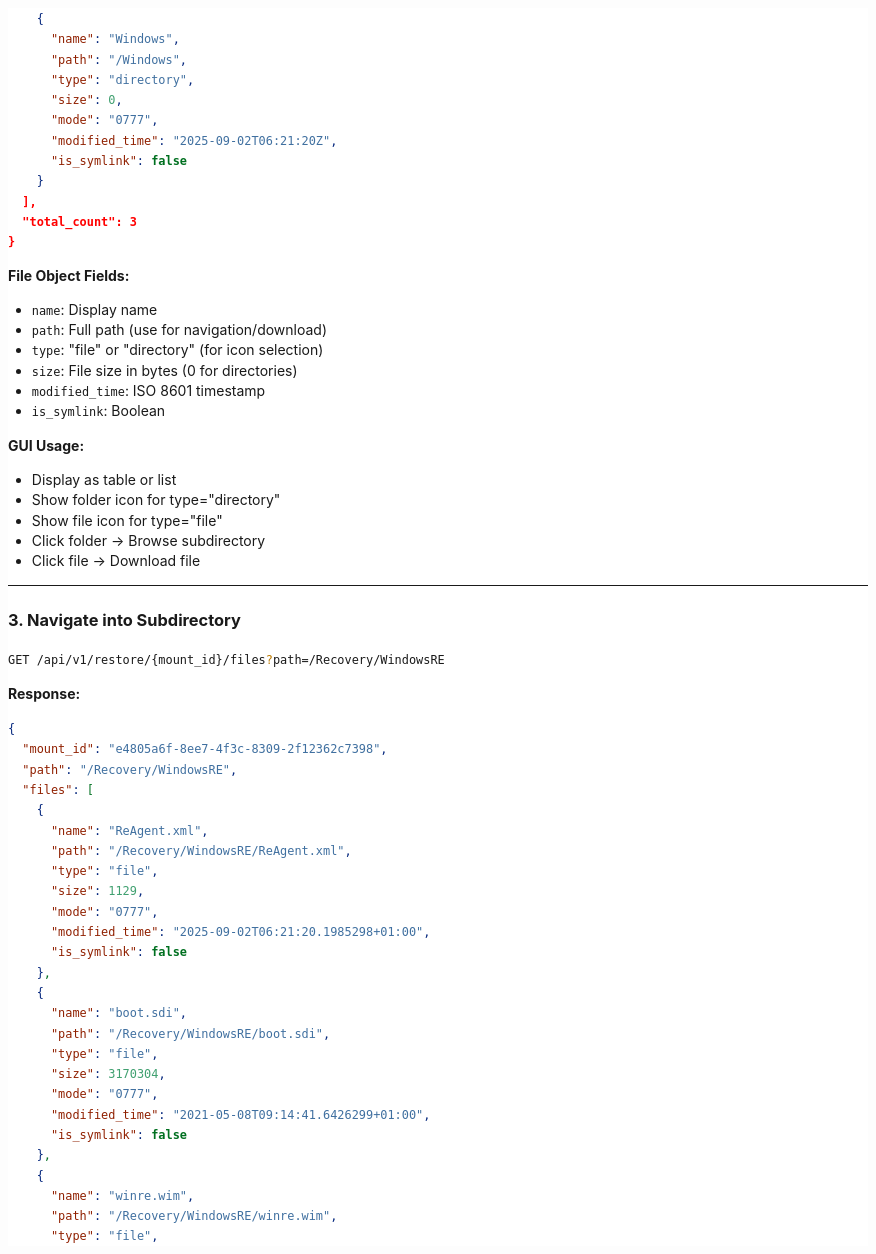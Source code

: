 ```json
    {
      "name": "Windows",
      "path": "/Windows",
      "type": "directory",
      "size": 0,
      "mode": "0777",
      "modified_time": "2025-09-02T06:21:20Z",
      "is_symlink": false
    }
  ],
  "total_count": 3
}
```

**File Object Fields:**
- `name`: Display name
- `path`: Full path (use for navigation/download)
- `type`: "file" or "directory" (for icon selection)
- `size`: File size in bytes (0 for directories)
- `modified_time`: ISO 8601 timestamp
- `is_symlink`: Boolean

**GUI Usage:**
- Display as table or list
- Show folder icon for type="directory"
- Show file icon for type="file"
- Click folder → Browse subdirectory
- Click file → Download file

---

### 3. Navigate into Subdirectory

```bash
GET /api/v1/restore/{mount_id}/files?path=/Recovery/WindowsRE
```

**Response:**
```json
{
  "mount_id": "e4805a6f-8ee7-4f3c-8309-2f12362c7398",
  "path": "/Recovery/WindowsRE",
  "files": [
    {
      "name": "ReAgent.xml",
      "path": "/Recovery/WindowsRE/ReAgent.xml",
      "type": "file",
      "size": 1129,
      "mode": "0777",
      "modified_time": "2025-09-02T06:21:20.1985298+01:00",
      "is_symlink": false
    },
    {
      "name": "boot.sdi",
      "path": "/Recovery/WindowsRE/boot.sdi",
      "type": "file",
      "size": 3170304,
      "mode": "0777",
      "modified_time": "2021-05-08T09:14:41.6426299+01:00",
      "is_symlink": false
    },
    {
      "name": "winre.wim",
      "path": "/Recovery/WindowsRE/winre.wim",
      "type": "file",
```